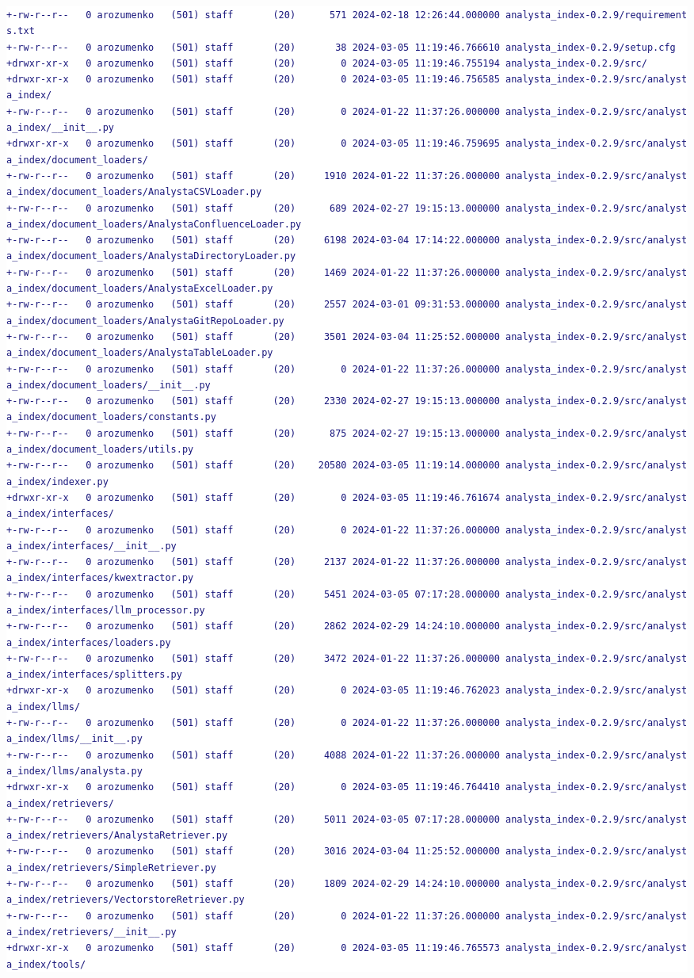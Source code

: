 ```diff
+-rw-r--r--   0 arozumenko   (501) staff       (20)      571 2024-02-18 12:26:44.000000 analysta_index-0.2.9/requirements.txt
+-rw-r--r--   0 arozumenko   (501) staff       (20)       38 2024-03-05 11:19:46.766610 analysta_index-0.2.9/setup.cfg
+drwxr-xr-x   0 arozumenko   (501) staff       (20)        0 2024-03-05 11:19:46.755194 analysta_index-0.2.9/src/
+drwxr-xr-x   0 arozumenko   (501) staff       (20)        0 2024-03-05 11:19:46.756585 analysta_index-0.2.9/src/analysta_index/
+-rw-r--r--   0 arozumenko   (501) staff       (20)        0 2024-01-22 11:37:26.000000 analysta_index-0.2.9/src/analysta_index/__init__.py
+drwxr-xr-x   0 arozumenko   (501) staff       (20)        0 2024-03-05 11:19:46.759695 analysta_index-0.2.9/src/analysta_index/document_loaders/
+-rw-r--r--   0 arozumenko   (501) staff       (20)     1910 2024-01-22 11:37:26.000000 analysta_index-0.2.9/src/analysta_index/document_loaders/AnalystaCSVLoader.py
+-rw-r--r--   0 arozumenko   (501) staff       (20)      689 2024-02-27 19:15:13.000000 analysta_index-0.2.9/src/analysta_index/document_loaders/AnalystaConfluenceLoader.py
+-rw-r--r--   0 arozumenko   (501) staff       (20)     6198 2024-03-04 17:14:22.000000 analysta_index-0.2.9/src/analysta_index/document_loaders/AnalystaDirectoryLoader.py
+-rw-r--r--   0 arozumenko   (501) staff       (20)     1469 2024-01-22 11:37:26.000000 analysta_index-0.2.9/src/analysta_index/document_loaders/AnalystaExcelLoader.py
+-rw-r--r--   0 arozumenko   (501) staff       (20)     2557 2024-03-01 09:31:53.000000 analysta_index-0.2.9/src/analysta_index/document_loaders/AnalystaGitRepoLoader.py
+-rw-r--r--   0 arozumenko   (501) staff       (20)     3501 2024-03-04 11:25:52.000000 analysta_index-0.2.9/src/analysta_index/document_loaders/AnalystaTableLoader.py
+-rw-r--r--   0 arozumenko   (501) staff       (20)        0 2024-01-22 11:37:26.000000 analysta_index-0.2.9/src/analysta_index/document_loaders/__init__.py
+-rw-r--r--   0 arozumenko   (501) staff       (20)     2330 2024-02-27 19:15:13.000000 analysta_index-0.2.9/src/analysta_index/document_loaders/constants.py
+-rw-r--r--   0 arozumenko   (501) staff       (20)      875 2024-02-27 19:15:13.000000 analysta_index-0.2.9/src/analysta_index/document_loaders/utils.py
+-rw-r--r--   0 arozumenko   (501) staff       (20)    20580 2024-03-05 11:19:14.000000 analysta_index-0.2.9/src/analysta_index/indexer.py
+drwxr-xr-x   0 arozumenko   (501) staff       (20)        0 2024-03-05 11:19:46.761674 analysta_index-0.2.9/src/analysta_index/interfaces/
+-rw-r--r--   0 arozumenko   (501) staff       (20)        0 2024-01-22 11:37:26.000000 analysta_index-0.2.9/src/analysta_index/interfaces/__init__.py
+-rw-r--r--   0 arozumenko   (501) staff       (20)     2137 2024-01-22 11:37:26.000000 analysta_index-0.2.9/src/analysta_index/interfaces/kwextractor.py
+-rw-r--r--   0 arozumenko   (501) staff       (20)     5451 2024-03-05 07:17:28.000000 analysta_index-0.2.9/src/analysta_index/interfaces/llm_processor.py
+-rw-r--r--   0 arozumenko   (501) staff       (20)     2862 2024-02-29 14:24:10.000000 analysta_index-0.2.9/src/analysta_index/interfaces/loaders.py
+-rw-r--r--   0 arozumenko   (501) staff       (20)     3472 2024-01-22 11:37:26.000000 analysta_index-0.2.9/src/analysta_index/interfaces/splitters.py
+drwxr-xr-x   0 arozumenko   (501) staff       (20)        0 2024-03-05 11:19:46.762023 analysta_index-0.2.9/src/analysta_index/llms/
+-rw-r--r--   0 arozumenko   (501) staff       (20)        0 2024-01-22 11:37:26.000000 analysta_index-0.2.9/src/analysta_index/llms/__init__.py
+-rw-r--r--   0 arozumenko   (501) staff       (20)     4088 2024-01-22 11:37:26.000000 analysta_index-0.2.9/src/analysta_index/llms/analysta.py
+drwxr-xr-x   0 arozumenko   (501) staff       (20)        0 2024-03-05 11:19:46.764410 analysta_index-0.2.9/src/analysta_index/retrievers/
+-rw-r--r--   0 arozumenko   (501) staff       (20)     5011 2024-03-05 07:17:28.000000 analysta_index-0.2.9/src/analysta_index/retrievers/AnalystaRetriever.py
+-rw-r--r--   0 arozumenko   (501) staff       (20)     3016 2024-03-04 11:25:52.000000 analysta_index-0.2.9/src/analysta_index/retrievers/SimpleRetriever.py
+-rw-r--r--   0 arozumenko   (501) staff       (20)     1809 2024-02-29 14:24:10.000000 analysta_index-0.2.9/src/analysta_index/retrievers/VectorstoreRetriever.py
+-rw-r--r--   0 arozumenko   (501) staff       (20)        0 2024-01-22 11:37:26.000000 analysta_index-0.2.9/src/analysta_index/retrievers/__init__.py
+drwxr-xr-x   0 arozumenko   (501) staff       (20)        0 2024-03-05 11:19:46.765573 analysta_index-0.2.9/src/analysta_index/tools/
```